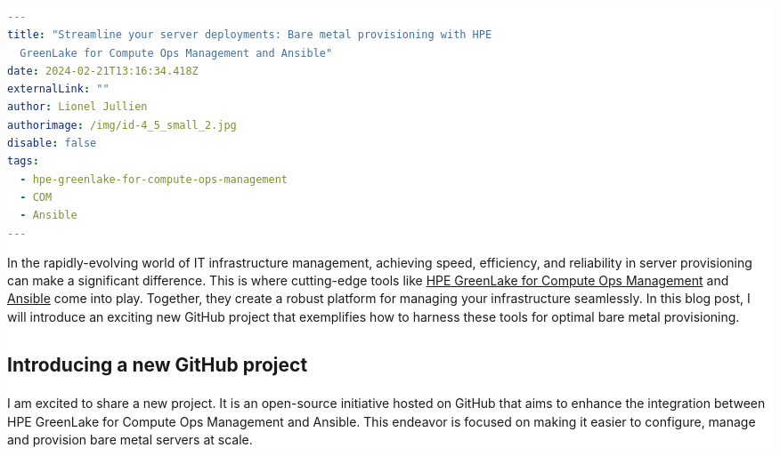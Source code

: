 ```yaml
---
title: "Streamline your server deployments: Bare metal provisioning with HPE
  GreenLake for Compute Ops Management and Ansible"
date: 2024-02-21T13:16:34.418Z
externalLink: ""
author: Lionel Jullien
authorimage: /img/id-4_5_small_2.jpg
disable: false
tags:
  - hpe-greenlake-for-compute-ops-management
  - COM
  - Ansible
---
```

<style>ul li{ font-size:27px;padding-bottom: 0.5em;}</style>

<style>ol li{ font-size:27px;padding-bottom: 0.5em;}</style>

<style>ul ul li {padding-bottom: 8px;}</style>

<style>ol ol li {padding-bottom: 8px;}</style>

<style>li > ul {margin-top: 10px;}</style>

<style>li > ul > li:last-child {margin-bottom: 0px;}</style>

<style> i{ color:grey;font-family:'Courier New';font-size:22px; } </style>

<style>

  img {

    max-width: 100%;

    height: auto;

    border: 1px solid #ccc;

    margin: 20px;

    box-shadow: 2px 2px 5px #ccc;

  }

</style>


In the rapidly-evolving world of IT infrastructure management, achieving speed, efficiency, and reliability in server provisioning can make a significant difference. This is where cutting-edge tools like [HPE GreenLake for Compute Ops Management](https://www.hpe.com/us/en/hpe-greenlake-compute-ops-management.html) and [Ansible](https://www.ansible.com/) come into play. Together, they create a robust platform for managing your infrastructure seamlessly. In this blog post, I will introduce an exciting new GitHub project that exemplifies how to harness these tools for optimal bare metal provisioning.

## Introducing a new GitHub project
I am excited to share a new project. It is an open-source initiative hosted on GitHub that aims to enhance the integration between HPE GreenLake for Compute Ops Management and Ansible. This endeavor is focused on making it easier to configure, manage and provision bare metal servers at scale.
